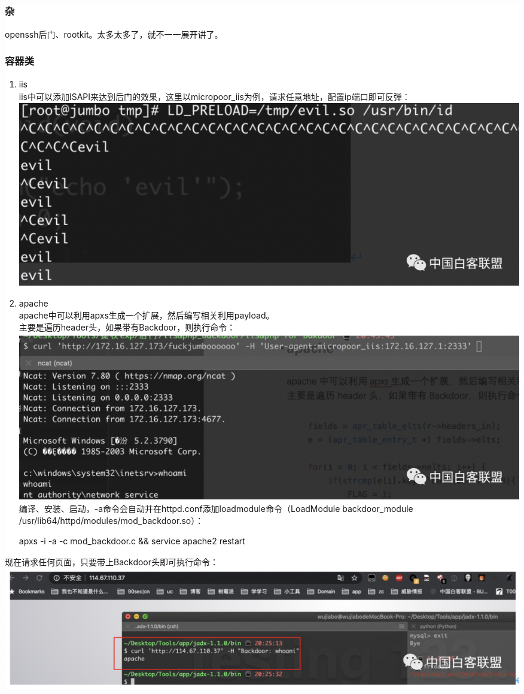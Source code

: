 ### [](#杂-1 "杂")杂

openssh后门、rootkit。太多太多了，就不一一展开讲了。

### [](#容器类 "容器类")容器类

1.  iis  
    iis中可以添加ISAPI来达到后门的效果，这里以micropoor\_iis为例，请求任意地址，配置ip端口即可反弹：  
    ![](12.png)
2.  apache  
    apache中可以利用apxs生成一个扩展，然后编写相关利用payload。  
    主要是遍历header头，如果带有Backdoor，则执行命令：  
    ![](13.png)  
    编译、安装、启动，-a命令会自动并在httpd.conf添加loadmodule命令（LoadModule backdoor\_module /usr/lib64/httpd/modules/mod\_backdoor.so）：

    apxs \-i \-a \-c mod\_backdoor.c \&\& service apache2 restart

现在请求任何页面，只要带上Backdoor头即可执行命令：  
![](14.png)
